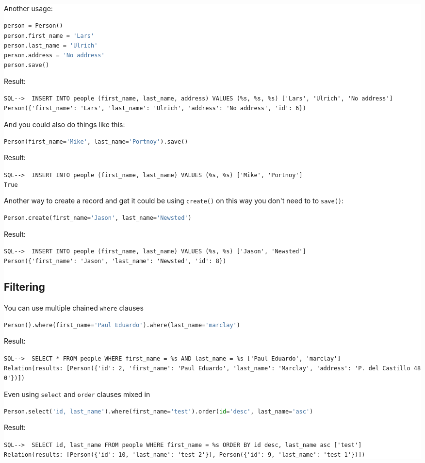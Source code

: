 Another usage:
```python
person = Person()
person.first_name = 'Lars'
person.last_name = 'Ulrich'
person.address = 'No address'
person.save()
```

Result:
```text
SQL-->  INSERT INTO people (first_name, last_name, address) VALUES (%s, %s, %s) ['Lars', 'Ulrich', 'No address']
Person({'first_name': 'Lars', 'last_name': 'Ulrich', 'address': 'No address', 'id': 6})
```

And you could also do things like this:
```python
Person(first_name='Mike', last_name='Portnoy').save()
```

Result:
```text
SQL-->  INSERT INTO people (first_name, last_name) VALUES (%s, %s) ['Mike', 'Portnoy']
True
```

Another way to create a record and get it could be using `create()` on this way you don't need to to `save()`:
```python
Person.create(first_name='Jason', last_name='Newsted')
```

Result:
```text
SQL-->  INSERT INTO people (first_name, last_name) VALUES (%s, %s) ['Jason', 'Newsted']
Person({'first_name': 'Jason', 'last_name': 'Newsted', 'id': 8})
```

## Filtering
You can use multiple chained `where` clauses
```python
Person().where(first_name='Paul Eduardo').where(last_name='marclay')
```
Result:
```text
SQL-->  SELECT * FROM people WHERE first_name = %s AND last_name = %s ['Paul Eduardo', 'marclay']
Relation(results: [Person({'id': 2, 'first_name': 'Paul Eduardo', 'last_name': 'Marclay', 'address': 'P. del Castillo 480'})])
```

Even using `select` and `order` clauses mixed in
```python
Person.select('id, last_name').where(first_name='test').order(id='desc', last_name='asc')
```

Result:
```text
SQL-->  SELECT id, last_name FROM people WHERE first_name = %s ORDER BY id desc, last_name asc ['test']
Relation(results: [Person({'id': 10, 'last_name': 'test 2'}), Person({'id': 9, 'last_name': 'test 1'})])
```
